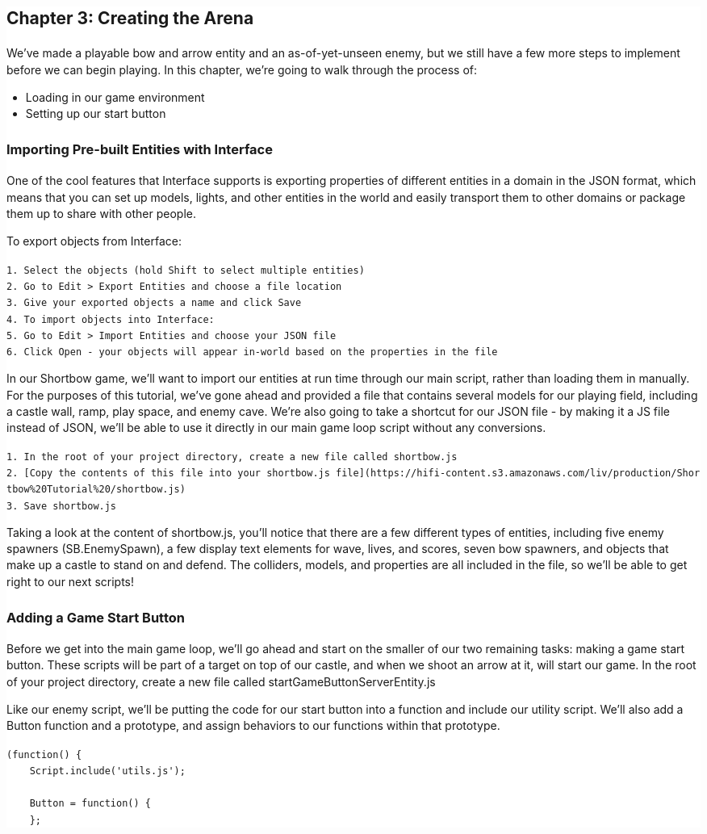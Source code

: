   ## Chapter 3: Creating the Arena

  We’ve made a playable bow and arrow entity and an as-of-yet-unseen enemy, but we still have a few more steps to implement before we can begin playing. In this chapter, we’re going to walk through the process of:

  - Loading in our game environment
  - Setting up our start button

  ### Importing Pre-built Entities with Interface

  One of the cool features that Interface supports is exporting properties of different entities in a domain in the JSON format, which means that you can set up models, lights, and other entities in the world and easily transport them to other domains or package them up to share with other people.

  To export objects from Interface:

    1. Select the objects (hold Shift to select multiple entities)
    2. Go to Edit > Export Entities and choose a file location
    3. Give your exported objects a name and click Save
    4. To import objects into Interface:
    5. Go to Edit > Import Entities and choose your JSON file
    6. Click Open - your objects will appear in-world based on the properties in the file

  In our Shortbow game, we’ll want to import our entities at run time through our main script, rather than loading them in manually. For the purposes of this tutorial, we’ve gone ahead and provided a file that contains several models for our playing field, including a castle wall, ramp, play space, and enemy cave. We’re also going to take a shortcut for our JSON file - by making it a JS file instead of JSON, we’ll be able to use it directly in our main game loop script without any conversions.

    1. In the root of your project directory, create a new file called shortbow.js
    2. [Copy the contents of this file into your shortbow.js file](https://hifi-content.s3.amazonaws.com/liv/production/Shortbow%20Tutorial%20/shortbow.js)
    3. Save shortbow.js

  Taking a look at the content of shortbow.js, you’ll notice that there are a few different types of entities, including five enemy spawners (SB.EnemySpawn), a few display text elements for wave, lives, and scores, seven bow spawners, and objects that make up a castle to stand on and defend. The colliders, models, and properties are all included in the file, so we’ll be able to get right to our next scripts!

  ### Adding a Game Start Button

  Before we get into the main game loop, we’ll go ahead and start on the smaller of our two remaining tasks: making a game start button. These scripts will be part of a target on top of our castle, and when we shoot an arrow at it, will start our game. In the root of your project directory, create a new file called startGameButtonServerEntity.js

  Like our enemy script, we’ll be putting the code for our start button into a function and include our utility script. We’ll also add a Button function and a prototype, and assign behaviors to our functions within that prototype.

  ```
  (function() {
      Script.include('utils.js');

      Button = function() {
      };

  ```
